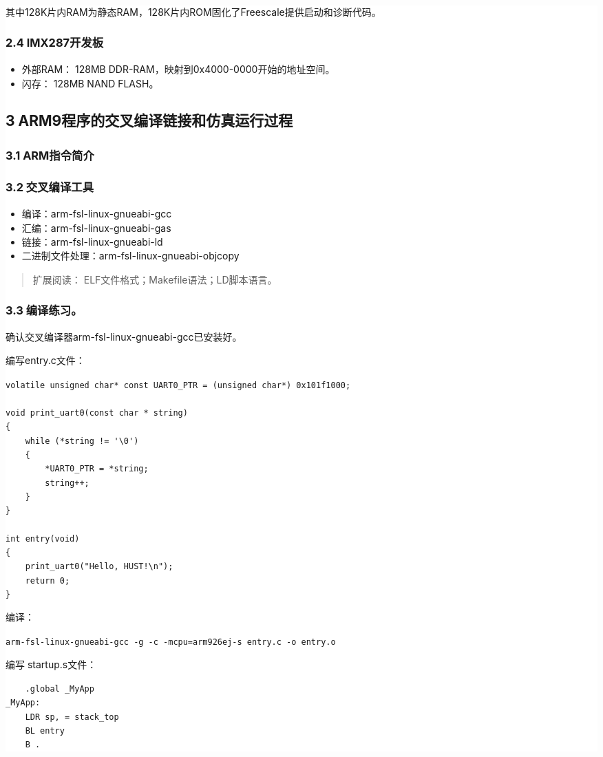其中128K片内RAM为静态RAM，128K片内ROM固化了Freescale提供启动和诊断代码。

### 2.4  IMX287开发板

- 外部RAM： 128MB DDR-RAM，映射到0x4000-0000开始的地址空间。
- 闪存： 128MB NAND FLASH。

## 3 ARM9程序的交叉编译链接和仿真运行过程

### 3.1 ARM指令简介

### 3.2 交叉编译工具
  
  - 编译：arm-fsl-linux-gnueabi-gcc 
  - 汇编：arm-fsl-linux-gnueabi-gas
  - 链接：arm-fsl-linux-gnueabi-ld
  - 二进制文件处理：arm-fsl-linux-gnueabi-objcopy

> 扩展阅读： ELF文件格式；Makefile语法；LD脚本语言。

### 3.3 编译练习。

确认交叉编译器arm-fsl-linux-gnueabi-gcc已安装好。

编写entry.c文件：

```
volatile unsigned char* const UART0_PTR = (unsigned char*) 0x101f1000;

void print_uart0(const char * string)
{
    while (*string != '\0')
    {
        *UART0_PTR = *string;
        string++;
    }
}

int entry(void)
{
    print_uart0("Hello, HUST!\n");
    return 0;
}
```

编译：

```
arm-fsl-linux-gnueabi-gcc -g -c -mcpu=arm926ej-s entry.c -o entry.o
```

编写 startup.s文件：

```
    .global _MyApp
_MyApp:
	LDR sp, = stack_top
	BL entry
	B .
```
